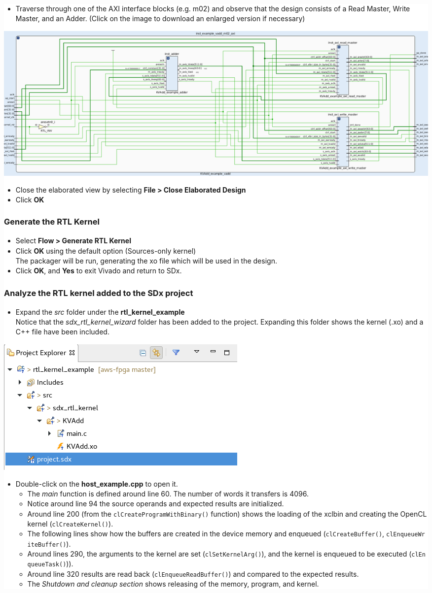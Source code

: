 * Traverse through one of the AXI interface blocks (e.g. m02) and observe that the design consists of a Read Master, Write Master, and an Adder. (Click on the image to download an enlarged version if necessary)

![](./images/rtlkernel_lab/FigRTLKernelLab-14.png)

* Close the elaborated view by selecting **File &gt; Close Elaborated Design**
* Click **OK**

### Generate the RTL Kernel

* Select **Flow > Generate RTL Kernel** 
* Click **OK** using the default option (Sources-only kernel)  
The packager will be run, generating the xo file which will be used in the design. 
* Click **OK**, and **Yes** to exit Vivado and return to SDx.

### Analyze the RTL kernel added to the SDx project 

* Expand the _src_ folder under the **rtl\_kernel\_example**  
Notice that the _sdx\_rtl\_kernel\_wizard_ folder  has been added to the project. Expanding this folder shows the kernel (.xo) and a C++ file have been included.

![](./images/rtlkernel_lab/FigRTLKernelLab-15.png)

* Double-click on the **host_example.cpp** to open it.   
  * The _main_ function is defined around line 60. The number of words it transfers is 4096. 
  * Notice around line 94 the source operands and expected results are initialized. 
  * Around line 200 (from the `clCreateProgramWithBinary()` function) shows the loading of the xclbin and creating the OpenCL kernel (`clCreateKernel()`). 
  * The following lines show how the buffers are created in the device memory and enqueued (`clCreateBuffer()`, `clEnqueueWriteBuffer()`). 
  * Around lines 290, the arguments to the kernel are set (`clSetKernelArg()`), and the kernel is enqueued to be executed (`clEnqueueTask()`)).
  * Around line 320 results are read back (`clEnqueueReadBuffer()`) and compared to the expected results. 
  * The _Shutdown and cleanup section_ shows releasing of the memory, program, and kernel.
